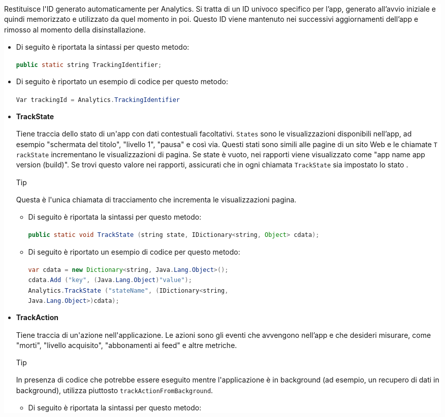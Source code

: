    Restituisce l&#39;ID generato automaticamente per Analytics. Si tratta di un ID univoco specifico per l’app, generato all’avvio iniziale e quindi memorizzato e utilizzato da quel momento in poi. Questo ID viene mantenuto nei successivi aggiornamenti dell’app e rimosso al momento della disinstallazione.

   * Di seguito è riportata la sintassi per questo metodo:

      ```java
      public static string TrackingIdentifier;
      ```

   * Di seguito è riportato un esempio di codice per questo metodo:

      ```java
      Var trackingId = Analytics.TrackingIdentifier
      ```

* **TrackState**

   Tiene traccia dello stato di un&#39;app con dati contestuali facoltativi. `States` sono le visualizzazioni disponibili nell’app, ad esempio &quot;schermata del titolo&quot;, &quot;livello 1&quot;, &quot;pausa&quot; e così via. Questi stati sono simili alle pagine di un sito Web e le chiamate `TrackState` incrementano le visualizzazioni di pagina. Se state è vuoto, nei rapporti viene visualizzato come &quot;app name app version (build)&quot;. Se trovi questo valore nei rapporti, assicurati che in ogni chiamata `TrackState` sia impostato lo stato .

   >[!TIP]
   >
   >Questa è l&#39;unica chiamata di tracciamento che incrementa le visualizzazioni pagina.

   * Di seguito è riportata la sintassi per questo metodo:

      ```java
      public static void TrackState (string state, IDictionary<string, Object> cdata); 
      ```

   * Di seguito è riportato un esempio di codice per questo metodo:

      ```java
      var cdata = new Dictionary<string, Java.Lang.Object>(); 
      cdata.Add ("key", (Java.Lang.Object)"value"); 
      Analytics.TrackState ("stateName", (IDictionary<string, 
      Java.Lang.Object>)cdata);
      ```

* **TrackAction**

   Tiene traccia di un&#39;azione nell&#39;applicazione. Le azioni sono gli eventi che avvengono nell’app e che desideri misurare, come &quot;morti&quot;, &quot;livello acquisito&quot;, &quot;abbonamenti ai feed&quot; e altre metriche.

   >[!TIP]
   >
   >
   >In presenza di codice che potrebbe essere eseguito mentre l&#39;applicazione è in background (ad esempio, un recupero di dati in background), utilizza piuttosto `trackActionFromBackground`.

   * Di seguito è riportata la sintassi per questo metodo:
